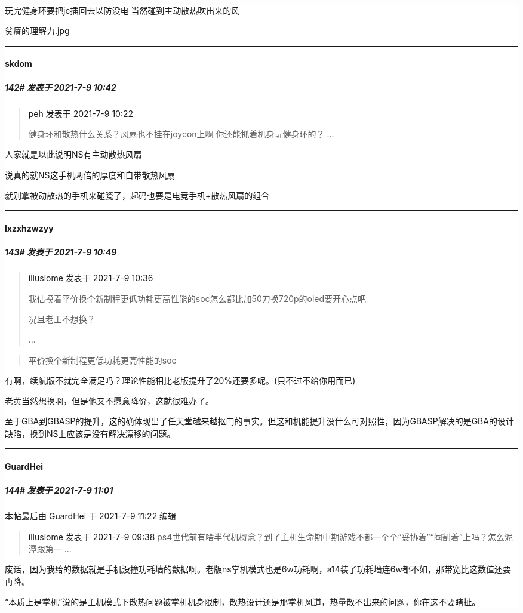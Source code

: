 玩完健身环要把jc插回去以防没电
当然碰到主动散热吹出来的风

贫瘠的理解力.jpg


*****

####  skdom  
##### 142#       发表于 2021-7-9 10:42


<blockquote><a href="httphttps://bbs.saraba1st.com/2b/forum.php?mod=redirect&amp;goto=findpost&amp;pid=51894343&amp;ptid=2014422" target="_blank">peh 发表于 2021-7-9 10:22</a>

健身环和散热什么关系？风扇也不挂在joycon上啊 你还能抓着机身玩健身环的？ ...</blockquote>
人家就是以此说明NS有主动散热风扇


说真的就NS这手机两倍的厚度和自带散热风扇

就别拿被动散热的手机来碰瓷了，起码也要是电竞手机+散热风扇的组合


                                                 

*****

####  lxzxhzwzyy  
##### 143#       发表于 2021-7-9 10:49


<blockquote><a href="httphttps://bbs.saraba1st.com/2b/forum.php?mod=redirect&amp;goto=findpost&amp;pid=51894544&amp;ptid=2014422" target="_blank">illusiome 发表于 2021-7-9 10:36</a>

我估摸着平价换个新制程更低功耗更高性能的soc怎么都比加50刀换720p的oled要开心点吧

况且老王不想换？

 ...</blockquote><blockquote>平价换个新制程更低功耗更高性能的soc</blockquote>
有啊，续航版不就完全满足吗？理论性能相比老版提升了20%还要多呢。(只不过不给你用而已)


老黄当然想换啊，但是他又不愿意降价，这就很难办了。


至于GBA到GBASP的提升，这的确体现出了任天堂越来越抠门的事实。但这和机能提升没什么可对照性，因为GBASP解决的是GBA的设计缺陷，换到NS上应该是没有解决漂移的问题。


*****

####  GuardHei  
##### 144#       发表于 2021-7-9 11:01


 本帖最后由 GuardHei 于 2021-7-9 11:22 编辑 
<blockquote><a href="httphttps://bbs.saraba1st.com/2b/forum.php?mod=redirect&amp;goto=findpost&amp;pid=51893705&amp;ptid=2014422" target="_blank">illusiome 发表于 2021-7-9 09:38</a>
ps4世代前有啥半代机概念？到了主机生命期中期游戏不都一个个“妥协着”“阉割着”上吗？怎么泥潭跟第一 ...</blockquote>
废话，因为我给的数据就是手机没撞功耗墙的数据啊。老版ns掌机模式也是6w功耗啊，a14装了功耗墙连6w都不如，那带宽比这数值还要再降。

“本质上是掌机”说的是主机模式下散热问题被掌机机身限制，散热设计还是那掌机风道，热量散不出来的问题，你在这不要瞎扯。
